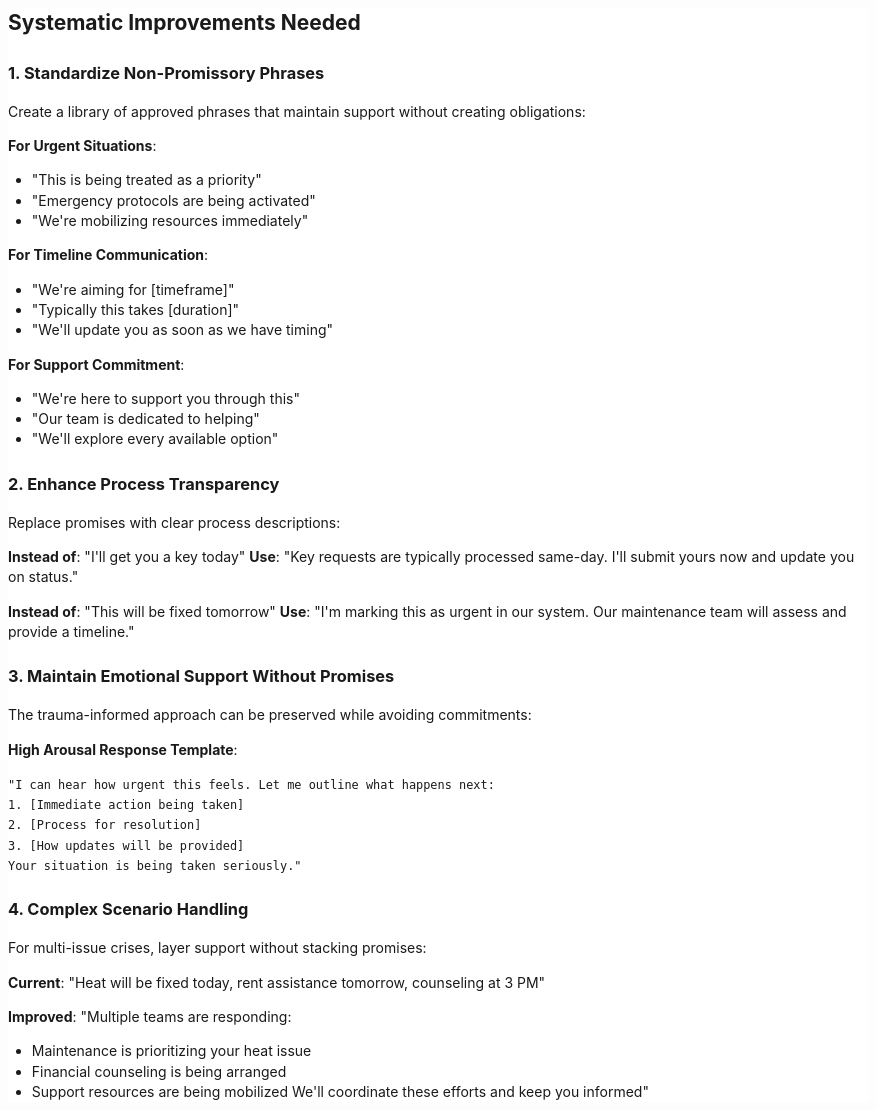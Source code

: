 ## Systematic Improvements Needed

### 1. Standardize Non-Promissory Phrases

Create a library of approved phrases that maintain support without creating obligations:

**For Urgent Situations**:
- "This is being treated as a priority"
- "Emergency protocols are being activated"
- "We're mobilizing resources immediately"

**For Timeline Communication**:
- "We're aiming for [timeframe]"
- "Typically this takes [duration]"
- "We'll update you as soon as we have timing"

**For Support Commitment**:
- "We're here to support you through this"
- "Our team is dedicated to helping"
- "We'll explore every available option"

### 2. Enhance Process Transparency

Replace promises with clear process descriptions:

**Instead of**: "I'll get you a key today"
**Use**: "Key requests are typically processed same-day. I'll submit yours now and update you on status."

**Instead of**: "This will be fixed tomorrow"
**Use**: "I'm marking this as urgent in our system. Our maintenance team will assess and provide a timeline."

### 3. Maintain Emotional Support Without Promises

The trauma-informed approach can be preserved while avoiding commitments:

**High Arousal Response Template**:
```
"I can hear how urgent this feels. Let me outline what happens next:
1. [Immediate action being taken]
2. [Process for resolution]
3. [How updates will be provided]
Your situation is being taken seriously."
```

### 4. Complex Scenario Handling

For multi-issue crises, layer support without stacking promises:

**Current**: "Heat will be fixed today, rent assistance tomorrow, counseling at 3 PM"

**Improved**: "Multiple teams are responding:
- Maintenance is prioritizing your heat issue
- Financial counseling is being arranged
- Support resources are being mobilized
We'll coordinate these efforts and keep you informed"
